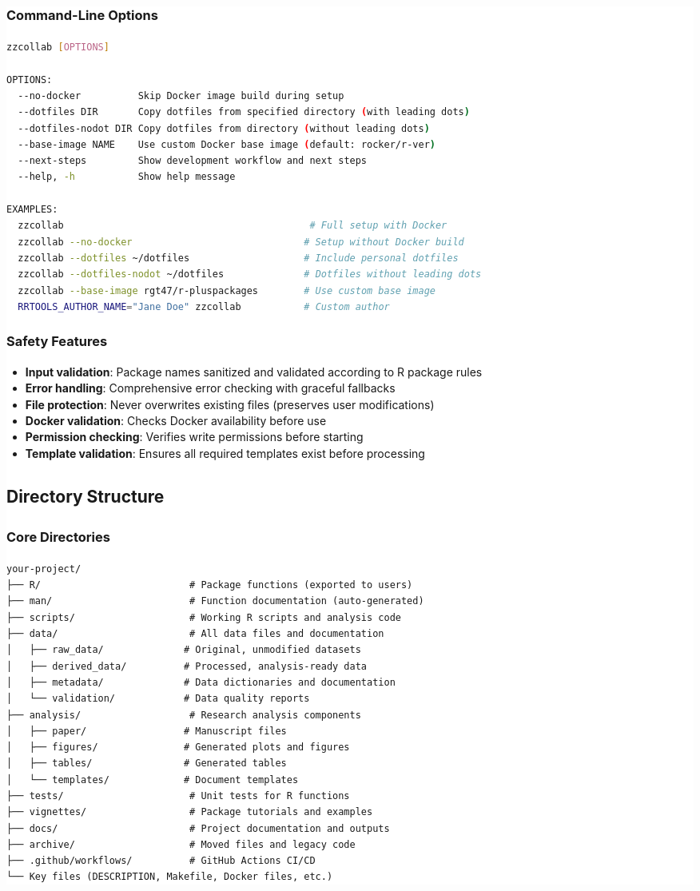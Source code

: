 ### Command-Line Options
```bash
zzcollab [OPTIONS]

OPTIONS:
  --no-docker          Skip Docker image build during setup
  --dotfiles DIR       Copy dotfiles from specified directory (with leading dots)
  --dotfiles-nodot DIR Copy dotfiles from directory (without leading dots)
  --base-image NAME    Use custom Docker base image (default: rocker/r-ver)
  --next-steps         Show development workflow and next steps
  --help, -h           Show help message

EXAMPLES:
  zzcollab                                           # Full setup with Docker
  zzcollab --no-docker                              # Setup without Docker build
  zzcollab --dotfiles ~/dotfiles                    # Include personal dotfiles
  zzcollab --dotfiles-nodot ~/dotfiles              # Dotfiles without leading dots
  zzcollab --base-image rgt47/r-pluspackages        # Use custom base image
  RRTOOLS_AUTHOR_NAME="Jane Doe" zzcollab           # Custom author
```

### Safety Features
- **Input validation**: Package names sanitized and validated according to R package rules
- **Error handling**: Comprehensive error checking with graceful fallbacks
- **File protection**: Never overwrites existing files (preserves user modifications)
- **Docker validation**: Checks Docker availability before use
- **Permission checking**: Verifies write permissions before starting
- **Template validation**: Ensures all required templates exist before processing

## Directory Structure

### Core Directories

```
your-project/
├── R/                          # Package functions (exported to users)
├── man/                        # Function documentation (auto-generated)
├── scripts/                    # Working R scripts and analysis code  
├── data/                       # All data files and documentation
│   ├── raw_data/              # Original, unmodified datasets
│   ├── derived_data/          # Processed, analysis-ready data
│   ├── metadata/              # Data dictionaries and documentation
│   └── validation/            # Data quality reports
├── analysis/                   # Research analysis components
│   ├── paper/                 # Manuscript files
│   ├── figures/               # Generated plots and figures
│   ├── tables/                # Generated tables
│   └── templates/             # Document templates
├── tests/                      # Unit tests for R functions
├── vignettes/                  # Package tutorials and examples
├── docs/                       # Project documentation and outputs
├── archive/                    # Moved files and legacy code
├── .github/workflows/          # GitHub Actions CI/CD
└── Key files (DESCRIPTION, Makefile, Docker files, etc.)
```

